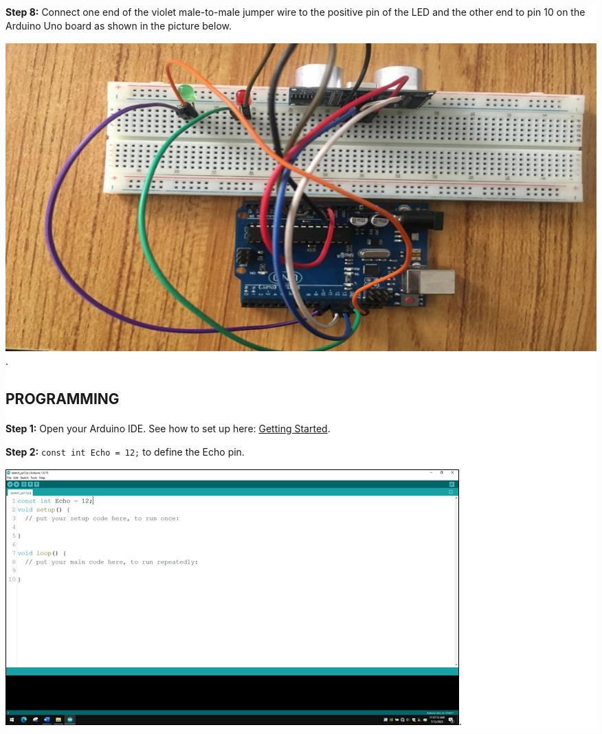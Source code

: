 **Step 8:** Connect one end of the violet male-to-male jumper wire to the positive pin of the LED and the other end to pin 10 on the Arduino Uno board as shown in the picture below.

![violet wire on breadboard](../../assets/2.0/1.2.Ultrasonic+2LED/circuit_9.jpg).


## PROGRAMMING

**Step 1:** Open your Arduino IDE. See how to set up here: [Getting Started](../../../../README.md#getting-started).

**Step 2:** ```const int Echo = 12;``` to define the Echo pin.

![Code 1](../../assets/2.0/1.1.Ultrasonic+LED/code_1.png).
